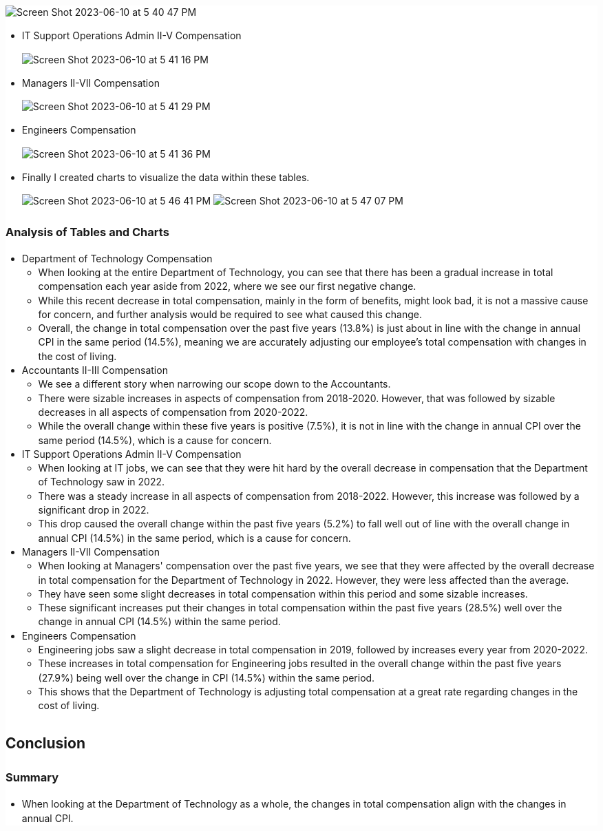   <img width="680" alt="Screen Shot 2023-06-10 at 5 40 47 PM" src="https://github.com/DylanJ258/Compensation_Analysis/assets/104036750/602b2b6a-a031-48a1-a6fd-d6e715c17ac6">

* IT Support Operations Admin II-V Compensation

  <img width="681" alt="Screen Shot 2023-06-10 at 5 41 16 PM" src="https://github.com/DylanJ258/Compensation_Analysis/assets/104036750/fcbe5317-80b9-469f-8f15-0e162b91e9e2">

* Managers II-VII Compensation

  <img width="681" alt="Screen Shot 2023-06-10 at 5 41 29 PM" src="https://github.com/DylanJ258/Compensation_Analysis/assets/104036750/8c4b02f6-d217-4e6e-ba16-b9bda9b3db64">

* Engineers Compensation

  <img width="681" alt="Screen Shot 2023-06-10 at 5 41 36 PM" src="https://github.com/DylanJ258/Compensation_Analysis/assets/104036750/d47aa305-13ea-406a-9964-98a5d8442e56">
  
* Finally I created charts to visualize the data within these tables.

  <img width="305" alt="Screen Shot 2023-06-10 at 5 46 41 PM" src="https://github.com/DylanJ258/Compensation_Analysis/assets/104036750/f18b7868-7080-403a-8ef4-35f1cdcaabbd">

  <img width="226" alt="Screen Shot 2023-06-10 at 5 47 07 PM" src="https://github.com/DylanJ258/Compensation_Analysis/assets/104036750/b0e4fd8b-43a6-4551-8068-e1d610f72c1e">

### Analysis of Tables and Charts
* Department of Technology Compensation
  * When looking at the entire Department of Technology, you can see that there has been a gradual increase in total compensation each year aside from 2022, where we see our first negative change. 
  * While this recent decrease in total compensation, mainly in the form of benefits, might look bad, it is not a massive cause for concern, and further analysis would be required to see what caused this change. 
  * Overall, the change in total compensation over the past five years (13.8%) is just about in line with the change in annual CPI in the same period (14.5%), meaning we are accurately adjusting our employee’s total compensation with changes in the cost of living.
* Accountants II-III Compensation
  * We see a different story when narrowing our scope down to the Accountants.
  * There were sizable increases in aspects of compensation from 2018-2020. However, that was followed by sizable decreases in all aspects of compensation from 2020-2022.
  * While the overall change within these five years is positive (7.5%), it is not in line with the change in annual CPI over the same period (14.5%), which is a cause for concern.
* IT Support Operations Admin II-V Compensation
  * When looking at IT jobs, we can see that they were hit hard by the overall decrease in compensation that the Department of Technology saw in 2022.
  * There was a steady increase in all aspects of compensation from 2018-2022. However, this increase was followed by a significant drop in 2022.
  * This drop caused the overall change within the past five years (5.2%) to fall well out of line with the overall change in annual CPI (14.5%) in the same period, which is a cause for concern.
* Managers II-VII Compensation
  * When looking at Managers' compensation over the past five years, we see that they were affected by the overall decrease in total compensation for the Department of Technology in 2022. However, they were less affected than the average. 
  * They have seen some slight decreases in total compensation within this period and some sizable increases.
  * These significant increases put their changes in total compensation within the past five years (28.5%) well over the change in annual CPI (14.5%) within the same period.
* Engineers Compensation
  * Engineering jobs saw a slight decrease in total compensation in 2019, followed by increases every year from 2020-2022. 
  * These increases in total compensation for Engineering jobs resulted in the overall change within the past five years (27.9%) being well over the change in CPI (14.5%) within the same period. 
  * This shows that the Department of Technology is adjusting total compensation at a great rate regarding changes in the cost of living.
## Conclusion
### Summary
* When looking at the Department of Technology as a whole, the changes in total compensation align with the changes in annual CPI. 